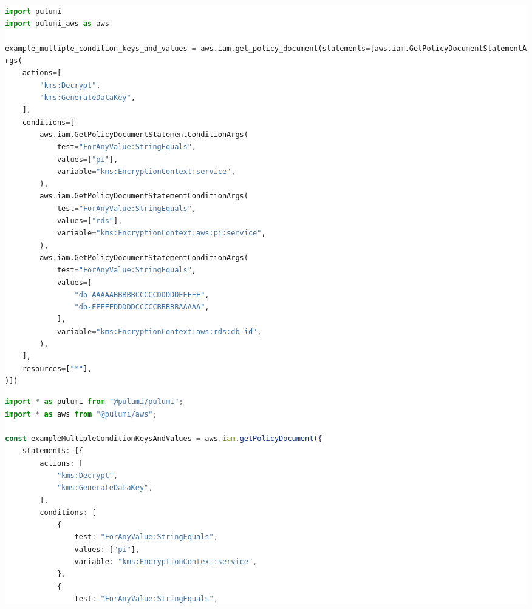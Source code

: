 
</pulumi-choosable>
</div>


<div>
<pulumi-choosable type="language" values="python">

```python
import pulumi
import pulumi_aws as aws

example_multiple_condition_keys_and_values = aws.iam.get_policy_document(statements=[aws.iam.GetPolicyDocumentStatementArgs(
    actions=[
        "kms:Decrypt",
        "kms:GenerateDataKey",
    ],
    conditions=[
        aws.iam.GetPolicyDocumentStatementConditionArgs(
            test="ForAnyValue:StringEquals",
            values=["pi"],
            variable="kms:EncryptionContext:service",
        ),
        aws.iam.GetPolicyDocumentStatementConditionArgs(
            test="ForAnyValue:StringEquals",
            values=["rds"],
            variable="kms:EncryptionContext:aws:pi:service",
        ),
        aws.iam.GetPolicyDocumentStatementConditionArgs(
            test="ForAnyValue:StringEquals",
            values=[
                "db-AAAAABBBBBCCCCCDDDDDEEEEE",
                "db-EEEEEDDDDDCCCCCBBBBBAAAAA",
            ],
            variable="kms:EncryptionContext:aws:rds:db-id",
        ),
    ],
    resources=["*"],
)])
```


</pulumi-choosable>
</div>


<div>
<pulumi-choosable type="language" values="typescript">


```typescript
import * as pulumi from "@pulumi/pulumi";
import * as aws from "@pulumi/aws";

const exampleMultipleConditionKeysAndValues = aws.iam.getPolicyDocument({
    statements: [{
        actions: [
            "kms:Decrypt",
            "kms:GenerateDataKey",
        ],
        conditions: [
            {
                test: "ForAnyValue:StringEquals",
                values: ["pi"],
                variable: "kms:EncryptionContext:service",
            },
            {
                test: "ForAnyValue:StringEquals",
```